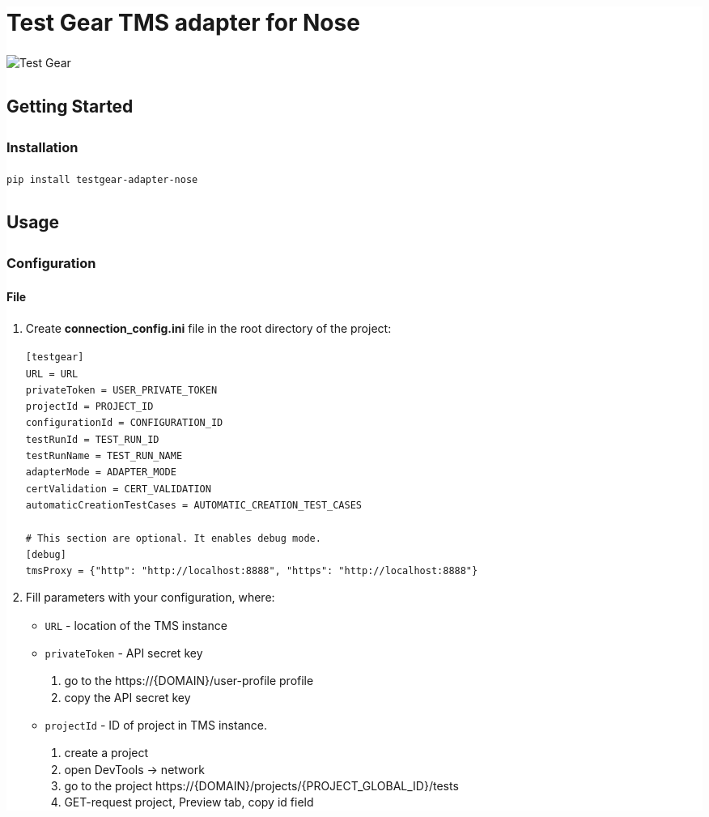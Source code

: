 # Test Gear TMS adapter for Nose

![Test Gear](https://raw.githubusercontent.com/testgear-tms/adapters-python/master/images/banner.png)

## Getting Started

### Installation

```
pip install testgear-adapter-nose
```

## Usage

### Configuration

#### File

1. Create **connection_config.ini** file in the root directory of the project:
    ```
    [testgear]
    URL = URL
    privateToken = USER_PRIVATE_TOKEN
    projectId = PROJECT_ID
    configurationId = CONFIGURATION_ID
    testRunId = TEST_RUN_ID
    testRunName = TEST_RUN_NAME
    adapterMode = ADAPTER_MODE
    certValidation = CERT_VALIDATION
    automaticCreationTestCases = AUTOMATIC_CREATION_TEST_CASES
    
    # This section are optional. It enables debug mode.
    [debug]
    tmsProxy = {"http": "http://localhost:8888", "https": "http://localhost:8888"}
    ```

2. Fill parameters with your configuration, where:
    * `URL` - location of the TMS instance

    * `privateToken` - API secret key
        1. go to the https://{DOMAIN}/user-profile profile
        2. copy the API secret key

    * `projectId` - ID of project in TMS instance.

        1. create a project
        2. open DevTools -> network
        3. go to the project https://{DOMAIN}/projects/{PROJECT_GLOBAL_ID}/tests
        4. GET-request project, Preview tab, copy id field
